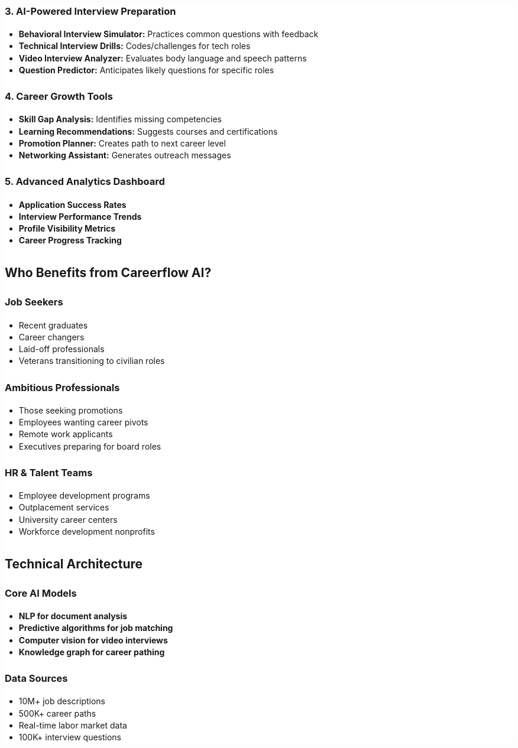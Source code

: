 ### **3. AI-Powered Interview Preparation**
- **Behavioral Interview Simulator:** Practices common questions with feedback
- **Technical Interview Drills:** Codes/challenges for tech roles
- **Video Interview Analyzer:** Evaluates body language and speech patterns
- **Question Predictor:** Anticipates likely questions for specific roles

### **4. Career Growth Tools**
- **Skill Gap Analysis:** Identifies missing competencies
- **Learning Recommendations:** Suggests courses and certifications
- **Promotion Planner:** Creates path to next career level
- **Networking Assistant:** Generates outreach messages

### **5. Advanced Analytics Dashboard**
- **Application Success Rates**
- **Interview Performance Trends**
- **Profile Visibility Metrics**
- **Career Progress Tracking**

## **Who Benefits from Careerflow AI?**

### **Job Seekers**
- Recent graduates
- Career changers
- Laid-off professionals
- Veterans transitioning to civilian roles

### **Ambitious Professionals**
- Those seeking promotions
- Employees wanting career pivots
- Remote work applicants
- Executives preparing for board roles

### **HR & Talent Teams**
- Employee development programs
- Outplacement services
- University career centers
- Workforce development nonprofits

## **Technical Architecture**

### **Core AI Models**
- **NLP for document analysis**
- **Predictive algorithms for job matching**
- **Computer vision for video interviews**
- **Knowledge graph for career pathing**

### **Data Sources**
- 10M+ job descriptions
- 500K+ career paths
- Real-time labor market data
- 100K+ interview questions
